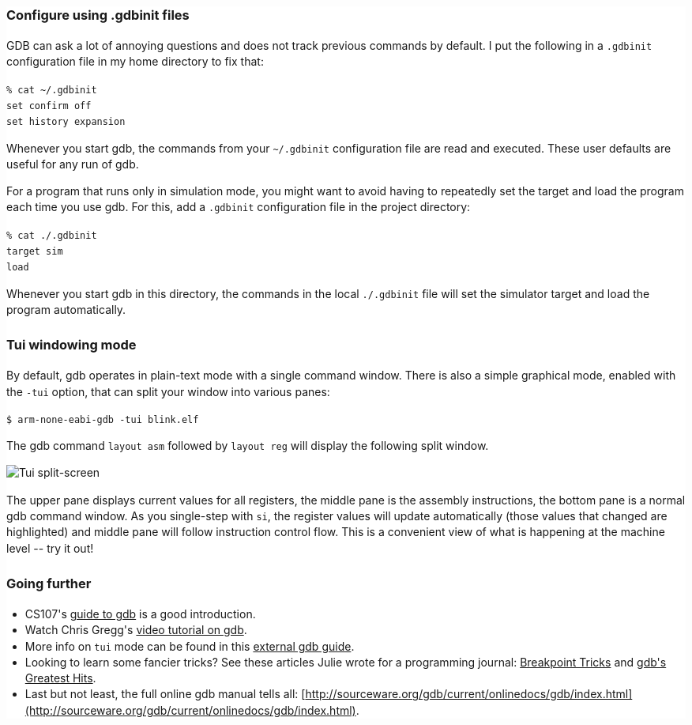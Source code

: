 ### Configure using .gdbinit files

GDB can ask a lot of annoying questions and does not track previous commands
by default.  I put the following in a `.gdbinit` configuration file 
in my home directory to fix that:

	% cat ~/.gdbinit 
	set confirm off
    set history expansion

Whenever you start gdb, the commands from your `~/.gdbinit` configuration 
file are read and executed. These user defaults are useful for any
run of gdb.  

For a program that runs only in simulation mode, you might want to
avoid having to repeatedly set the target and load the program each time you use gdb. For this, 
add a `.gdbinit` configuration file in the project directory:

	% cat ./.gdbinit
	target sim
	load

Whenever you start gdb in this directory, the commands in the local
`./.gdbinit` file will set the simulator target and load the program
automatically.

### Tui windowing mode

By default, gdb operates in plain-text mode with a single command
window. There is also a simple graphical mode, enabled with the `-tui`
option, that can split your window into various panes:

    $ arm-none-eabi-gdb -tui blink.elf

The gdb command `layout asm` followed by `layout reg` will display the following split window. 

<img title="Tui split-screen" src="../images/tui.png">

The upper pane displays current values for all registers, the middle pane is the assembly instructions, the bottom pane is a normal gdb command window. As you single-step with `si`, the register values will update automatically (those values that changed are highlighted) and middle pane will follow instruction control flow. This is a convenient view of what is happening at the machine level -- try it out!

### Going further

- CS107's [guide to gdb](https://web.stanford.edu/class/archive/cs/cs107/cs107.1186/guide/gdb.html) is a good introduction.
- Watch Chris Gregg's [video tutorial on gdb](https://www.youtube.com/watch?v=uhIt8YqtmuQ&feature=youtu.be).
- More info on `tui` mode can be found in this [external gdb guide](https://beej.us/guide/bggdb/#regasm).
-  Looking to learn some fancier tricks? See these articles Julie wrote for a 
programming journal: [Breakpoint Tricks](https://web.stanford.edu/class/archive/cs/cs107/cs107.1186/resources/gdb_coredump1.pdf) 
and [gdb's Greatest Hits](https://web.stanford.edu/class/archive/cs/cs107/cs107.1186/resources/gdb_coredump2.pdf). 
- Last but not least, the full online gdb manual tells all: 
[http://sourceware.org/gdb/current/onlinedocs/gdb/index.html](http://sourceware.org/gdb/current/onlinedocs/gdb/index.html).

